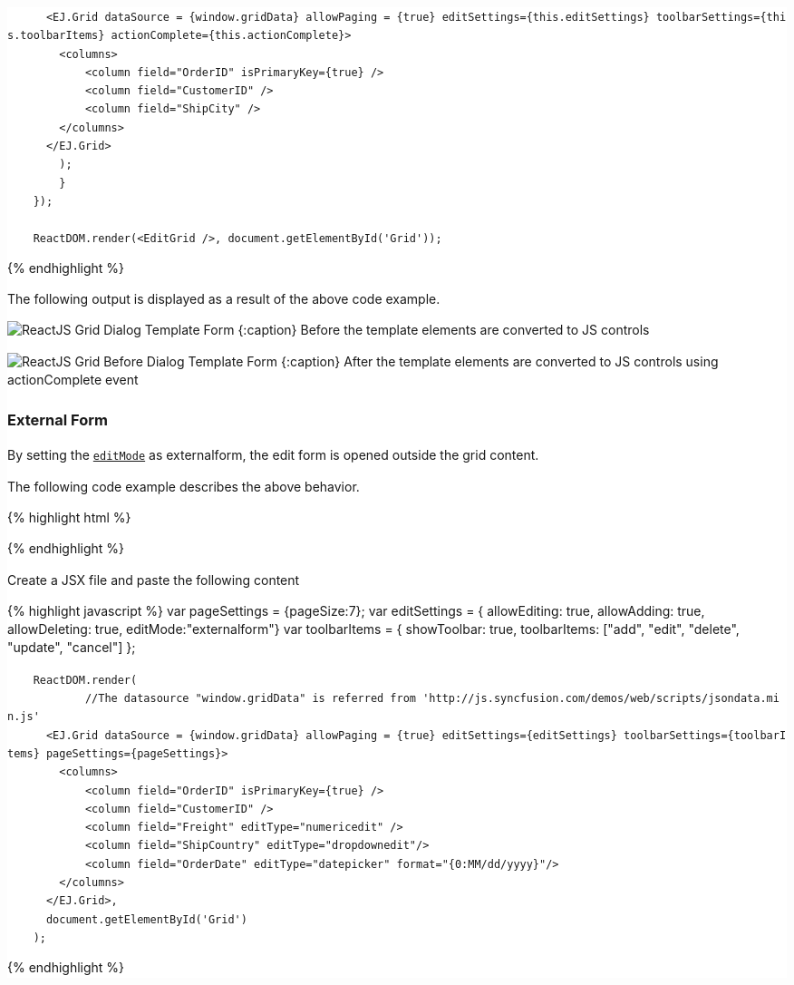		  <EJ.Grid dataSource = {window.gridData} allowPaging = {true} editSettings={this.editSettings} toolbarSettings={this.toolbarItems} actionComplete={this.actionComplete}>
            <columns>
                <column field="OrderID" isPrimaryKey={true} />
                <column field="CustomerID" />
                <column field="ShipCity" />
            </columns>    
          </EJ.Grid>
			);
			}
		});
		
		ReactDOM.render(<EditGrid />, document.getElementById('Grid')); 
{% endhighlight %}

The following output is displayed as a result of the above code example.

![ReactJS Grid Dialog Template Form](Editing_images/Editing_img9.png)
{:caption}
Before the template elements are converted to JS controls

![ReactJS Grid Before Dialog Template Form](Editing_images/Editing_img10.png)
{:caption}
After the template elements are converted to JS controls using actionComplete event 

### External Form

By setting the [`editMode`](http://help.syncfusion.com/api/js/ejgrid#members:editsettings-editmode "editMode") as externalform, the edit form is opened outside the grid content.

The following code example describes the above behavior.

{% highlight html %}
<div id="Grid"></div>
<script type="text/babel" src="app.jsx">
</script>
{% endhighlight %}

Create a JSX file and paste the following content

{% highlight javascript %}
        var pageSettings = {pageSize:7};
		var editSettings = { allowEditing: true, allowAdding: true, allowDeleting: true, editMode:"externalform"}
        var toolbarItems = { showToolbar: true, toolbarItems: ["add", "edit", "delete", "update", "cancel"] };   

        ReactDOM.render(   
                //The datasource "window.gridData" is referred from 'http://js.syncfusion.com/demos/web/scripts/jsondata.min.js'
		  <EJ.Grid dataSource = {window.gridData} allowPaging = {true} editSettings={editSettings} toolbarSettings={toolbarItems} pageSettings={pageSettings}>
            <columns>
                <column field="OrderID" isPrimaryKey={true} />
                <column field="CustomerID" />
                <column field="Freight" editType="numericedit" />
                <column field="ShipCountry" editType="dropdownedit"/>
                <column field="OrderDate" editType="datepicker" format="{0:MM/dd/yyyy}"/>
            </columns>  
          </EJ.Grid>,
          document.getElementById('Grid')
        );
{% endhighlight %}
